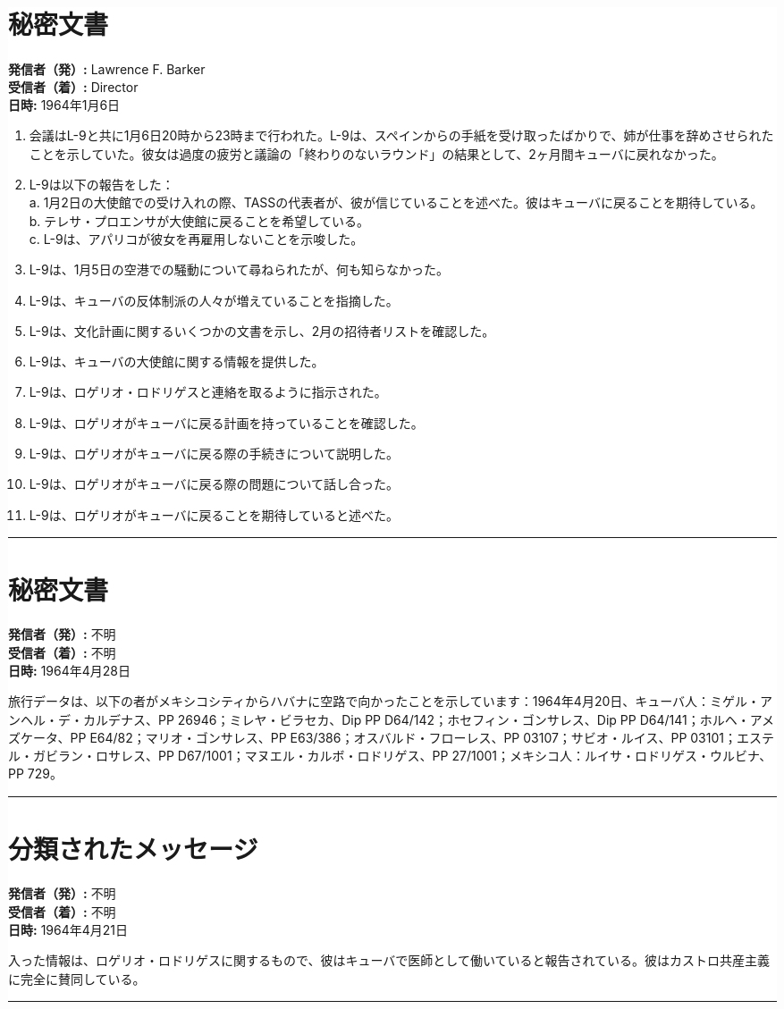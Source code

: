 
# 秘密文書

**発信者（発）:** Lawrence F. Barker  
**受信者（着）:** Director  
**日時:** 1964年1月6日  

1. 会議はL-9と共に1月6日20時から23時まで行われた。L-9は、スペインからの手紙を受け取ったばかりで、姉が仕事を辞めさせられたことを示していた。彼女は過度の疲労と議論の「終わりのないラウンド」の結果として、2ヶ月間キューバに戻れなかった。

2. L-9は以下の報告をした：  
   a. 1月2日の大使館での受け入れの際、TASSの代表者が、彼が信じていることを述べた。彼はキューバに戻ることを期待している。  
   b. テレサ・プロエンサが大使館に戻ることを希望している。  
   c. L-9は、アパリコが彼女を再雇用しないことを示唆した。

3. L-9は、1月5日の空港での騒動について尋ねられたが、何も知らなかった。

4. L-9は、キューバの反体制派の人々が増えていることを指摘した。

5. L-9は、文化計画に関するいくつかの文書を示し、2月の招待者リストを確認した。

6. L-9は、キューバの大使館に関する情報を提供した。

7. L-9は、ロゲリオ・ロドリゲスと連絡を取るように指示された。

8. L-9は、ロゲリオがキューバに戻る計画を持っていることを確認した。

9. L-9は、ロゲリオがキューバに戻る際の手続きについて説明した。

10. L-9は、ロゲリオがキューバに戻る際の問題について話し合った。

11. L-9は、ロゲリオがキューバに戻ることを期待していると述べた。

---

# 秘密文書

**発信者（発）:** 不明  
**受信者（着）:** 不明  
**日時:** 1964年4月28日  

旅行データは、以下の者がメキシコシティからハバナに空路で向かったことを示しています：1964年4月20日、キューバ人：ミゲル・アンヘル・デ・カルデナス、PP 26946；ミレヤ・ビラセカ、Dip PP D64/142；ホセフィン・ゴンサレス、Dip PP D64/141；ホルヘ・アメズケータ、PP E64/82；マリオ・ゴンサレス、PP E63/386；オスバルド・フローレス、PP 03107；サビオ・ルイス、PP 03101；エステル・ガビラン・ロサレス、PP D67/1001；マヌエル・カルボ・ロドリゲス、PP 27/1001；メキシコ人：ルイサ・ロドリゲス・ウルビナ、PP 729。

---

# 分類されたメッセージ

**発信者（発）:** 不明  
**受信者（着）:** 不明  
**日時:** 1964年4月21日  

入った情報は、ロゲリオ・ロドリゲスに関するもので、彼はキューバで医師として働いていると報告されている。彼はカストロ共産主義に完全に賛同している。

---
